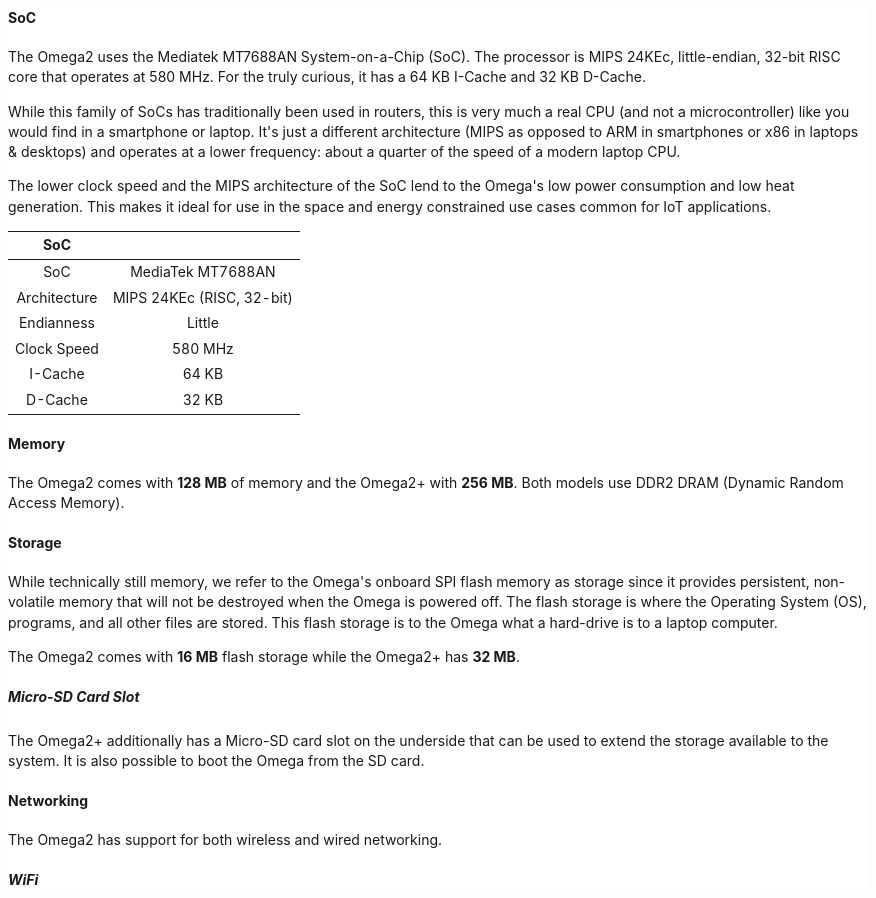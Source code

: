 #### SoC

The Omega2 uses the Mediatek MT7688AN System-on-a-Chip (SoC). The processor is MIPS 24KEc, little-endian, 32-bit RISC core that operates at 580 MHz. For the truly curious, it has a 64 KB I-Cache and 32 KB D-Cache.

While this family of SoCs has traditionally been used in routers, this is very much a real CPU (and not a microcontroller) like you would find in a smartphone or laptop. It's just a different architecture (MIPS as opposed to ARM in smartphones or x86 in laptops & desktops) and operates at a lower frequency: about a quarter of the speed of a modern laptop CPU.

The lower clock speed and the MIPS architecture of the SoC lend to the Omega's low power consumption and low heat generation. This makes it ideal for use in the space and energy constrained use cases common for IoT applications.

| SoC | |
| :-------------: | :-------------:  |
| SoC | MediaTek MT7688AN |
| Architecture | MIPS 24KEc (RISC, 32-bit) |
| Endianness | Little |
| Clock Speed | 580 MHz |
| I-Cache | 64 KB |
| D-Cache | 32 KB |


#### Memory

The Omega2 comes with **128 MB** of memory and the Omega2+ with **256 MB**. Both models use DDR2 DRAM (Dynamic Random Access Memory).


#### Storage

While technically still memory, we refer to the Omega's onboard SPI flash memory as storage since it provides persistent, non-volatile memory that will not be destroyed when the Omega is powered off. The flash storage is where the Operating System (OS), programs, and all other files are stored. This flash storage is to the Omega what a hard-drive is to a laptop computer.

The Omega2 comes with **16 MB** flash storage while the Omega2+ has **32 MB**.


##### Micro-SD Card Slot

The Omega2+ additionally has a Micro-SD card slot on the underside that can be used to extend the storage available to the system. It is also possible to boot the Omega from the SD card.


#### Networking

The Omega2 has support for both wireless and wired networking.

##### WiFi
